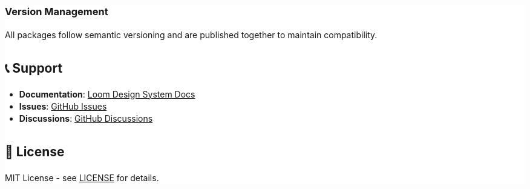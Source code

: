 ### Version Management
All packages follow semantic versioning and are published together to maintain compatibility.

## 📞 Support

- **Documentation**: [Loom Design System Docs](https://loom-design.dev)
- **Issues**: [GitHub Issues](https://github.com/loom-design/loom/issues)
- **Discussions**: [GitHub Discussions](https://github.com/loom-design/loom/discussions)

## 📄 License

MIT License - see [LICENSE](LICENSE) for details.

